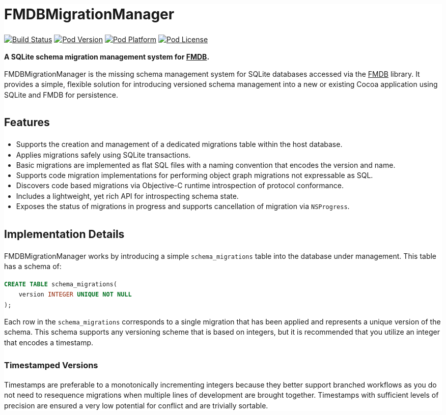 # FMDBMigrationManager

[![Build Status](https://travis-ci.org/layerhq/FMDBMigrationManager.png?branch=master)](https://travis-ci.org/layerhq/FMDBMigrationManager)
[![Pod Version](http://img.shields.io/cocoapods/v/FMDBMigrationManager.svg?style=flat)](http://cocoadocs.org/docsets/FMDBMigrationManager/)
[![Pod Platform](http://img.shields.io/cocoapods/p/FMDBMigrationManager.svg?style=flat)](http://cocoadocs.org/docsets/FMDBMigrationManager/)
[![Pod License](http://img.shields.io/cocoapods/l/FMDBMigrationManager.svg?style=flat)](https://www.apache.org/licenses/LICENSE-2.0.html)

**A SQLite schema migration management system for [FMDB](https://github.com/ccgus/fmdb).**

FMDBMigrationManager is the missing schema management system for SQLite databases accessed via the [FMDB](https://github.com/ccgus/fmdb)
library. It provides a simple, flexible solution for introducing versioned schema management into a new or existing Cocoa application using
SQLite and FMDB for persistence.

## Features

* Supports the creation and management of a dedicated migrations table within the host database.
* Applies migrations safely using SQLite transactions.
* Basic migrations are implemented as flat SQL files with a naming convention that encodes the version and name.
* Supports code migration implementations for performing object graph migrations not expressable as SQL.
* Discovers code based migrations via Objective-C runtime introspection of protocol conformance.
* Includes a lightweight, yet rich API for introspecting schema state.
* Exposes the status of migrations in progress and supports cancellation of migration via `NSProgress`.

## Implementation Details

FMDBMigrationManager works by introducing a simple `schema_migrations` table into the database under management. This table has a schema of:

```sql
CREATE TABLE schema_migrations(
	version INTEGER UNIQUE NOT NULL
);
```

Each row in the `schema_migrations` corresponds to a single migration that has been applied and represents a unique version of the schema. This schema
supports any versioning scheme that is based on integers, but it is recommended that you utilize an integer that encodes a timestamp. 

### Timestamped Versions

Timestamps are preferable to a monotonically incrementing integers because they better support branched workflows as you do not need to resequence migrations when multiple
lines of development are brought together. Timestamps with sufficient levels of precision are ensured a very low potential for conflict and are trivially
sortable.
